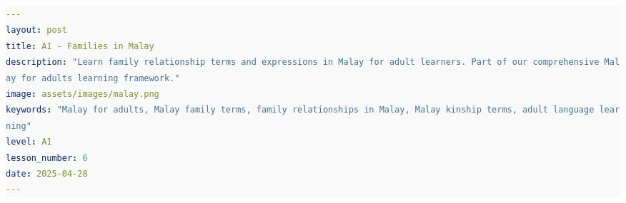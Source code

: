 ```yaml
---
layout: post
title: A1 - Families in Malay
description: "Learn family relationship terms and expressions in Malay for adult learners. Part of our comprehensive Malay for adults learning framework."
image: assets/images/malay.png
keywords: "Malay for adults, Malay family terms, family relationships in Malay, Malay kinship terms, adult language learning"
level: A1
lesson_number: 6
date: 2025-04-28
---
```


<style>
    .syllable-1 {
        color: #FF6F61; /* Soft coral */
    }
    .syllable-2 {
        color: #6A82FB; /* Soft blue */
    }
    .syllable-3 {
        color: #61C0BF; /* Soft teal */
    }
    body {
        font-family: Arial, sans-serif;
        background-color: #f9f9f9;
        padding: 20px;
        line-height: 1.6;
    }
    h1, h2, h3 {
        color: #333;
    }
    h1 {
        margin-bottom: 20px;
    }
    h2 {
        margin-top: 40px;
        margin-bottom: 20px;
    }
    h3 {
        margin-top: 30px;
        margin-bottom: 15px;
    }
    ul {
        list-style-type: none;
        padding: 0;
    }
    li {
        margin-bottom: 15px;
        font-size: 1.2em;
    }
    p {
        margin-bottom: 20px;
    }
    table {
        width: 100%;
        border-collapse: collapse;
        margin-bottom: 20px;
    }
    th, td {
        border: 1px solid #ddd;
        padding: 8px;